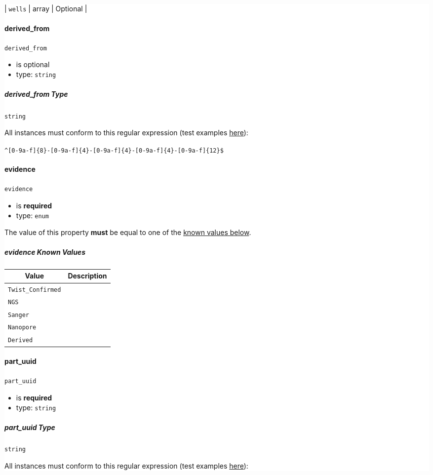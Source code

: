 | `wells`        | array  | Optional     |

#### derived_from

`derived_from`

- is optional
- type: `string`

##### derived_from Type

`string`

All instances must conform to this regular expression (test examples
[here](https://regexr.com/?expression=%5E%5B0-9a-f%5D%7B8%7D-%5B0-9a-f%5D%7B4%7D-%5B0-9a-f%5D%7B4%7D-%5B0-9a-f%5D%7B4%7D-%5B0-9a-f%5D%7B12%7D%24)):

```regex
^[0-9a-f]{8}-[0-9a-f]{4}-[0-9a-f]{4}-[0-9a-f]{4}-[0-9a-f]{12}$
```

#### evidence

`evidence`

- is **required**
- type: `enum`

The value of this property **must** be equal to one of the [known values below](#samples-known-values).

##### evidence Known Values

| Value             | Description |
| ----------------- | ----------- |
| `Twist_Confirmed` |             |
| `NGS`             |             |
| `Sanger`          |             |
| `Nanopore`        |             |
| `Derived`         |             |

#### part_uuid

`part_uuid`

- is **required**
- type: `string`

##### part_uuid Type

`string`

All instances must conform to this regular expression (test examples
[here](https://regexr.com/?expression=%5E%5B0-9a-f%5D%7B8%7D-%5B0-9a-f%5D%7B4%7D-%5B0-9a-f%5D%7B4%7D-%5B0-9a-f%5D%7B4%7D-%5B0-9a-f%5D%7B12%7D%24)):
